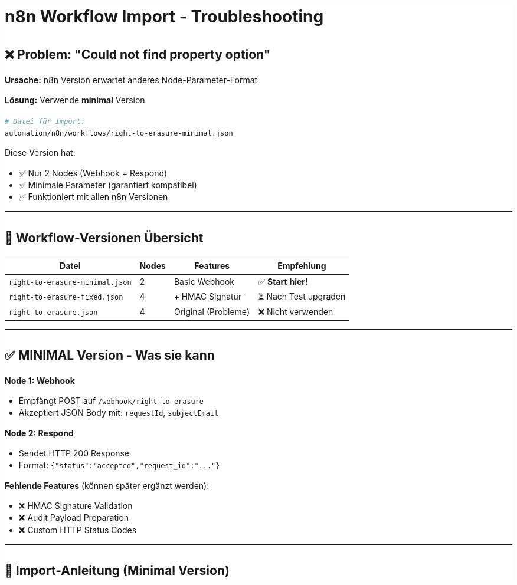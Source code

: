 # n8n Workflow Import - Troubleshooting

## ❌ Problem: "Could not find property option"

**Ursache:** n8n Version erwartet anderes Node-Parameter-Format

**Lösung:** Verwende **minimal** Version

```bash
# Datei für Import:
automation/n8n/workflows/right-to-erasure-minimal.json
```

Diese Version hat:

- ✅ Nur 2 Nodes (Webhook + Respond)
- ✅ Minimale Parameter (garantiert kompatibel)
- ✅ Funktioniert mit allen n8n Versionen

---

## 🔄 Workflow-Versionen Übersicht

| Datei                           | Nodes | Features            | Empfehlung            |
| ------------------------------- | ----- | ------------------- | --------------------- |
| `right-to-erasure-minimal.json` | 2     | Basic Webhook       | ✅ **Start hier!**    |
| `right-to-erasure-fixed.json`   | 4     | + HMAC Signatur     | ⏳ Nach Test upgraden |
| `right-to-erasure.json`         | 4     | Original (Probleme) | ❌ Nicht verwenden    |

---

## ✅ MINIMAL Version - Was sie kann

**Node 1: Webhook**

- Empfängt POST auf `/webhook/right-to-erasure`
- Akzeptiert JSON Body mit: `requestId`, `subjectEmail`

**Node 2: Respond**

- Sendet HTTP 200 Response
- Format: `{"status":"accepted","request_id":"..."}`

**Fehlende Features** (können später ergänzt werden):

- ❌ HMAC Signature Validation
- ❌ Audit Payload Preparation
- ❌ Custom HTTP Status Codes

---

## 🚀 Import-Anleitung (Minimal Version)

